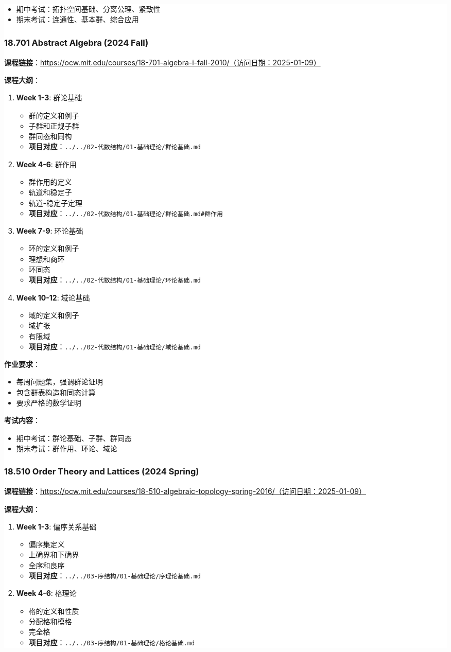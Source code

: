 - 期中考试：拓扑空间基础、分离公理、紧致性
- 期末考试：连通性、基本群、综合应用

### 18.701 Abstract Algebra (2024 Fall)

**课程链接**：<https://ocw.mit.edu/courses/18-701-algebra-i-fall-2010/（访问日期：2025-01-09）>

**课程大纲**：

1. **Week 1-3**: 群论基础
   - 群的定义和例子
   - 子群和正规子群
   - 群同态和同构
   - **项目对应**：`../../02-代数结构/01-基础理论/群论基础.md`

2. **Week 4-6**: 群作用
   - 群作用的定义
   - 轨道和稳定子
   - 轨道-稳定子定理
   - **项目对应**：`../../02-代数结构/01-基础理论/群论基础.md#群作用`

3. **Week 7-9**: 环论基础
   - 环的定义和例子
   - 理想和商环
   - 环同态
   - **项目对应**：`../../02-代数结构/01-基础理论/环论基础.md`

4. **Week 10-12**: 域论基础
   - 域的定义和例子
   - 域扩张
   - 有限域
   - **项目对应**：`../../02-代数结构/01-基础理论/域论基础.md`

**作业要求**：

- 每周问题集，强调群论证明
- 包含群表构造和同态计算
- 要求严格的数学证明

**考试内容**：

- 期中考试：群论基础、子群、群同态
- 期末考试：群作用、环论、域论

### 18.510 Order Theory and Lattices (2024 Spring)

**课程链接**：<https://ocw.mit.edu/courses/18-510-algebraic-topology-spring-2016/（访问日期：2025-01-09）>

**课程大纲**：

1. **Week 1-3**: 偏序关系基础
   - 偏序集定义
   - 上确界和下确界
   - 全序和良序
   - **项目对应**：`../../03-序结构/01-基础理论/序理论基础.md`

2. **Week 4-6**: 格理论
   - 格的定义和性质
   - 分配格和模格
   - 完全格
   - **项目对应**：`../../03-序结构/01-基础理论/格论基础.md`
